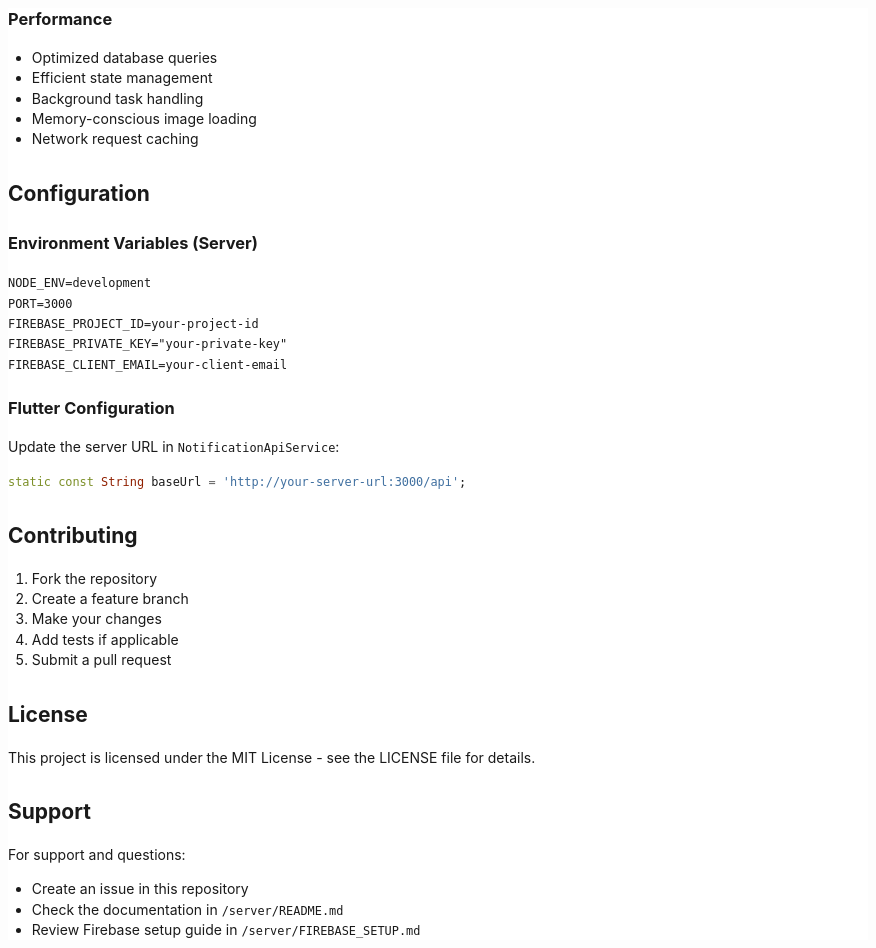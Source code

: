 ### Performance
- Optimized database queries
- Efficient state management
- Background task handling
- Memory-conscious image loading
- Network request caching

## Configuration

### Environment Variables (Server)
```env
NODE_ENV=development
PORT=3000
FIREBASE_PROJECT_ID=your-project-id
FIREBASE_PRIVATE_KEY="your-private-key"
FIREBASE_CLIENT_EMAIL=your-client-email
```

### Flutter Configuration
Update the server URL in `NotificationApiService`:
```dart
static const String baseUrl = 'http://your-server-url:3000/api';
```

## Contributing

1. Fork the repository
2. Create a feature branch
3. Make your changes
4. Add tests if applicable
5. Submit a pull request

## License

This project is licensed under the MIT License - see the LICENSE file for details.

## Support

For support and questions:
- Create an issue in this repository
- Check the documentation in `/server/README.md`
- Review Firebase setup guide in `/server/FIREBASE_SETUP.md`
